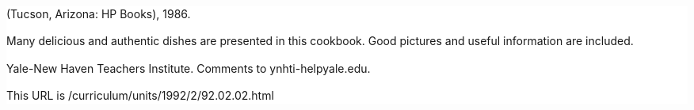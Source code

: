    </i>
   (Tucson, Arizona: HP Books), 1986.
  </p>
  <p>
   Many delicious and authentic dishes are presented in this cookbook. Good pictures and useful information are included.
  </p>
  <p>
   Yale-New Haven Teachers Institute. Comments to ynhti-helpyale.edu.
  </p>
  <p>
   This URL is /curriculum/units/1992/2/92.02.02.html
  </p>
</font>

</body>